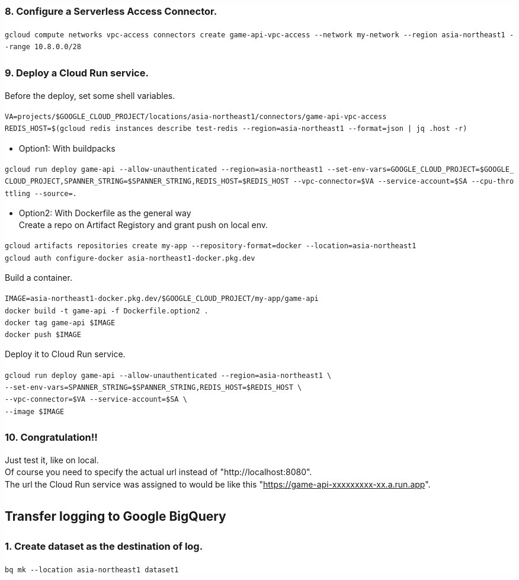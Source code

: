 ### 8. Configure a Serverless Access Connector.
```
gcloud compute networks vpc-access connectors create game-api-vpc-access --network my-network --region asia-northeast1 --range 10.8.0.0/28
```

### 9. Deploy a Cloud Run service.  
Before the deploy, set some shell variables.
```
VA=projects/$GOOGLE_CLOUD_PROJECT/locations/asia-northeast1/connectors/game-api-vpc-access
REDIS_HOST=$(gcloud redis instances describe test-redis --region=asia-northeast1 --format=json | jq .host -r)
```

- Option1: With buildpacks
```
gcloud run deploy game-api --allow-unauthenticated --region=asia-northeast1 --set-env-vars=GOOGLE_CLOUD_PROJECT=$GOOGLE_CLOUD_PROJECT,SPANNER_STRING=$SPANNER_STRING,REDIS_HOST=$REDIS_HOST --vpc-connector=$VA --service-account=$SA --cpu-throttling --source=.
```
- Option2: With Dockerfile as the general way  
  Create a repo on Artifact Registory and grant push on local env.  
```
gcloud artifacts repositories create my-app --repository-format=docker --location=asia-northeast1
gcloud auth configure-docker asia-northeast1-docker.pkg.dev
```
  Build a container.
```
IMAGE=asia-northeast1-docker.pkg.dev/$GOOGLE_CLOUD_PROJECT/my-app/game-api
docker build -t game-api -f Dockerfile.option2 .
docker tag game-api $IMAGE
docker push $IMAGE
```
  Deploy it to Cloud Run service.
```
gcloud run deploy game-api --allow-unauthenticated --region=asia-northeast1 \
--set-env-vars=SPANNER_STRING=$SPANNER_STRING,REDIS_HOST=$REDIS_HOST \
--vpc-connector=$VA --service-account=$SA \
--image $IMAGE
```

### 10. Congratulation!!  
Just test it, like on local.  
Of course you need to specify the actual url instead of "http://localhost:8080".  
The url the Cloud Run service was assigned to would be like this "https://game-api-xxxxxxxxx-xx.a.run.app".


## Transfer logging to Google BigQuery

### 1. Create dataset as the destination of log.
```
bq mk --location asia-northeast1 dataset1
```
